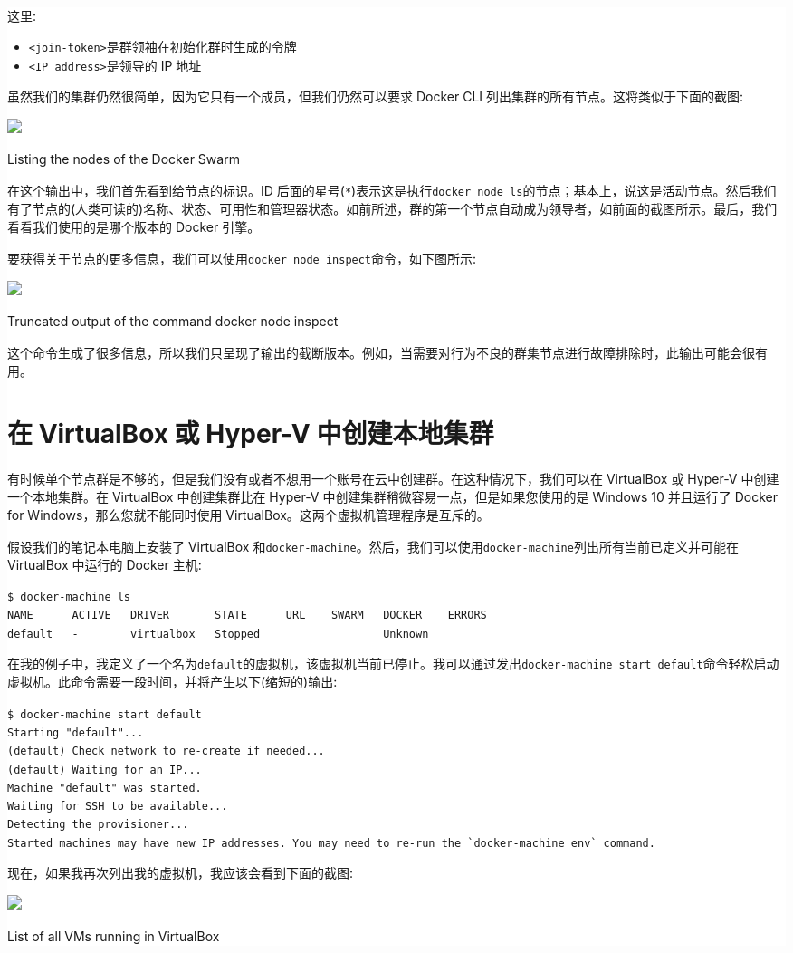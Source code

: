 这里:

*   `<join-token>`是群领袖在初始化群时生成的令牌
*   `<IP address>`是领导的 IP 地址

虽然我们的集群仍然很简单，因为它只有一个成员，但我们仍然可以要求 Docker CLI 列出集群的所有节点。这将类似于下面的截图:

![](assets/cc05fe33-478b-4dfc-9d6e-9dfdcc8eddaa.png)

Listing the nodes of the Docker Swarm

在这个输出中，我们首先看到给节点的标识。ID 后面的星号(`*`)表示这是执行`docker node ls`的节点；基本上，说这是活动节点。然后我们有了节点的(人类可读的)名称、状态、可用性和管理器状态。如前所述，群的第一个节点自动成为领导者，如前面的截图所示。最后，我们看看我们使用的是哪个版本的 Docker 引擎。

要获得关于节点的更多信息，我们可以使用`docker node inspect`命令，如下图所示:

![](assets/4eebdb0d-2080-4bf1-be0d-f3af1d867f47.png)

Truncated output of the command docker node inspect

这个命令生成了很多信息，所以我们只呈现了输出的截断版本。例如，当需要对行为不良的群集节点进行故障排除时，此输出可能会很有用。

# 在 VirtualBox 或 Hyper-V 中创建本地集群

有时候单个节点群是不够的，但是我们没有或者不想用一个账号在云中创建群。在这种情况下，我们可以在 VirtualBox 或 Hyper-V 中创建一个本地集群。在 VirtualBox 中创建集群比在 Hyper-V 中创建集群稍微容易一点，但是如果您使用的是 Windows 10 并且运行了 Docker for Windows，那么您就不能同时使用 VirtualBox。这两个虚拟机管理程序是互斥的。

假设我们的笔记本电脑上安装了 VirtualBox 和`docker-machine`。然后，我们可以使用`docker-machine`列出所有当前已定义并可能在 VirtualBox 中运行的 Docker 主机:

```
$ docker-machine ls
NAME      ACTIVE   DRIVER       STATE      URL    SWARM   DOCKER    ERRORS
default   -        virtualbox   Stopped                   Unknown
```

在我的例子中，我定义了一个名为`default`的虚拟机，该虚拟机当前已停止。我可以通过发出`docker-machine start default`命令轻松启动虚拟机。此命令需要一段时间，并将产生以下(缩短的)输出:

```
$ docker-machine start default
Starting "default"...
(default) Check network to re-create if needed...
(default) Waiting for an IP...
Machine "default" was started.
Waiting for SSH to be available...
Detecting the provisioner...
Started machines may have new IP addresses. You may need to re-run the `docker-machine env` command.
```

现在，如果我再次列出我的虚拟机，我应该会看到下面的截图:

![](assets/452bda6f-0e36-41f9-bc60-7cc6044dd8de.png)

List of all VMs running in VirtualBox
